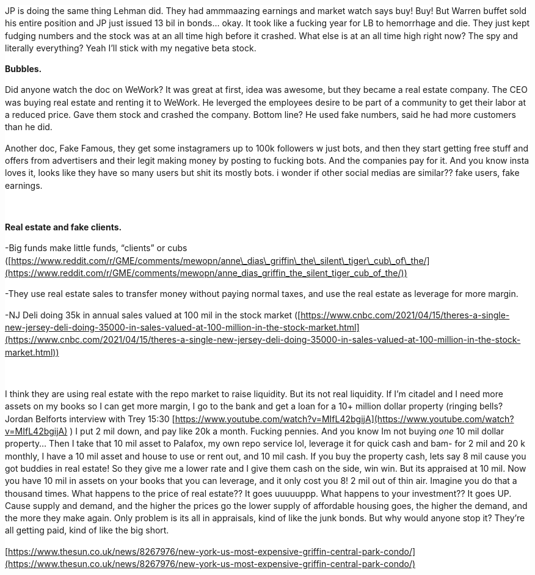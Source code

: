 JP is doing the same thing Lehman did.  They had ammmaazing earnings and market watch says buy! Buy!  But Warren buffet sold his entire position and JP just issued 13 bil in bonds… okay. It took like a fucking year for LB to hemorrhage and die. They just kept fudging numbers and the stock was at an all time high before it crashed. What else is at an all time high right now? The spy and literally everything? Yeah I’ll stick with my negative beta stock.

**Bubbles.**

Did anyone watch the doc on WeWork? It was great at first, idea was awesome, but they became a real estate company. The CEO was buying real estate and renting it to WeWork. He leverged the employees desire to be part of a community to get their labor at a reduced price. Gave them stock and crashed the company. Bottom line? He used fake numbers, said he had more customers than he did.

Another doc, Fake Famous, they get some instagramers up to 100k followers w just bots, and then they start getting free stuff and offers from advertisers and their legit making money by posting to fucking bots. And the companies pay for it. And you know insta loves it, looks like they have so many users but shit its mostly bots.  i wonder if other social medias are similar??  fake users, fake earnings.

&#x200B;

**Real estate and fake clients.**

\-Big funds make little funds, “clients” or cubs ([https://www.reddit.com/r/GME/comments/mewopn/anne\_dias\_griffin\_the\_silent\_tiger\_cub\_of\_the/](https://www.reddit.com/r/GME/comments/mewopn/anne_dias_griffin_the_silent_tiger_cub_of_the/))

\-They use real estate sales to transfer money without paying normal taxes, and use the real estate as leverage for more margin.

\-NJ Deli doing 35k in annual sales valued at 100 mil in the stock market ([https://www.cnbc.com/2021/04/15/theres-a-single-new-jersey-deli-doing-35000-in-sales-valued-at-100-million-in-the-stock-market.html](https://www.cnbc.com/2021/04/15/theres-a-single-new-jersey-deli-doing-35000-in-sales-valued-at-100-million-in-the-stock-market.html))

&#x200B;

I think they are using real estate with the repo market to raise liquidity. But its not real liquidity. If I’m citadel and I need more assets on my books so I can get more margin, I go to the bank and get a loan for a 10+ million dollar property (ringing bells? Jordan Belforts interview with Trey 15:30 [https://www.youtube.com/watch?v=MIfL42bgijA](https://www.youtube.com/watch?v=MIfL42bgijA) ) I put 2 mil down, and pay like 20k a month. Fucking pennies. And you know Im not buying *one* 10 mil dollar property… Then I take that 10 mil asset to Palafox, my own repo service lol, leverage it for quick cash and bam- for 2 mil and 20 k monthly, I have a 10 mil asset and house to use or rent out, and 10 mil cash. If you buy the property cash, lets say 8 mil cause you got buddies in real estate! So they give me a lower rate and I give them cash on the side, win win. But its appraised at 10 mil. Now you have 10 mil in assets on your books that you can leverage, and it only cost you 8! 2 mil out of thin air. Imagine you do that a thousand times.  What happens to the price of real estate?? It goes uuuuuppp. What happens to your investment?? It goes UP. Cause supply and demand, and the higher the prices go the lower supply of affordable housing goes, the higher the demand, and the more they make again. Only problem is its all in appraisals, kind of like the junk bonds. But why would anyone stop it? They’re all getting paid, kind of like the big short.

[https://www.thesun.co.uk/news/8267976/new-york-us-most-expensive-griffin-central-park-condo/](https://www.thesun.co.uk/news/8267976/new-york-us-most-expensive-griffin-central-park-condo/)

